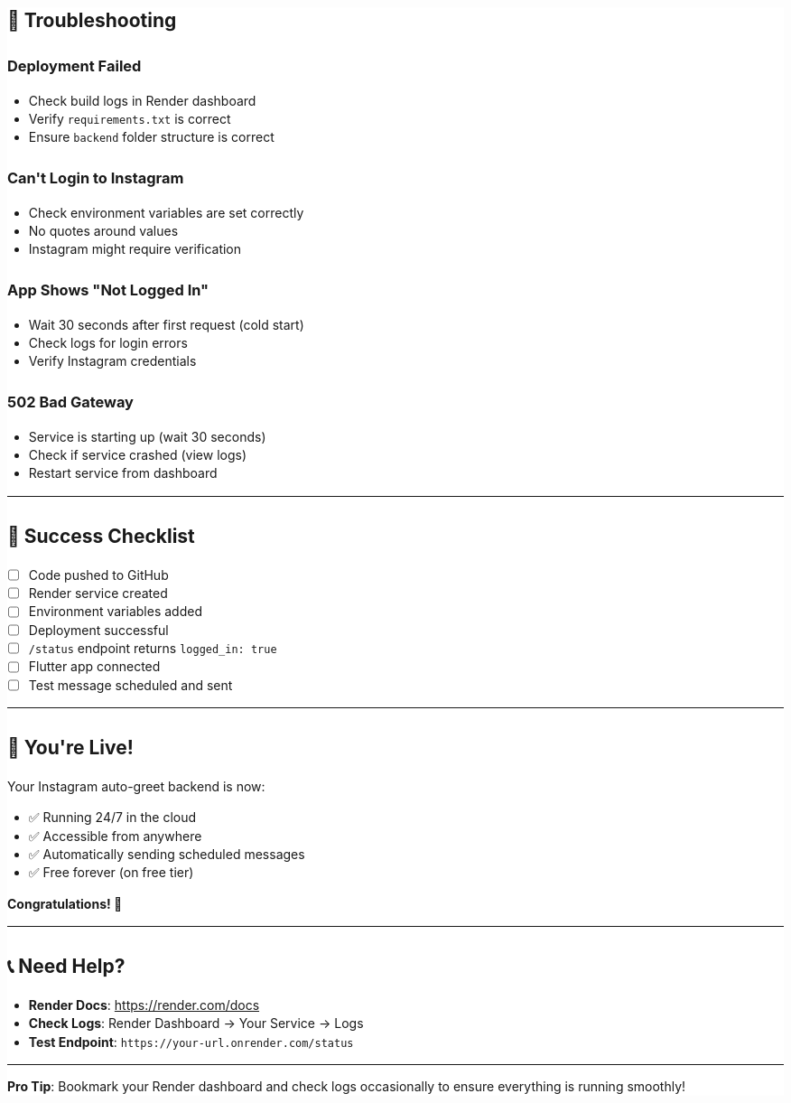 ## 🐛 Troubleshooting

### Deployment Failed
- Check build logs in Render dashboard
- Verify `requirements.txt` is correct
- Ensure `backend` folder structure is correct

### Can't Login to Instagram
- Check environment variables are set correctly
- No quotes around values
- Instagram might require verification

### App Shows "Not Logged In"
- Wait 30 seconds after first request (cold start)
- Check logs for login errors
- Verify Instagram credentials

### 502 Bad Gateway
- Service is starting up (wait 30 seconds)
- Check if service crashed (view logs)
- Restart service from dashboard

---

## 🎯 Success Checklist

- [ ] Code pushed to GitHub
- [ ] Render service created
- [ ] Environment variables added
- [ ] Deployment successful
- [ ] `/status` endpoint returns `logged_in: true`
- [ ] Flutter app connected
- [ ] Test message scheduled and sent

---

## 🎉 You're Live!

Your Instagram auto-greet backend is now:
- ✅ Running 24/7 in the cloud
- ✅ Accessible from anywhere
- ✅ Automatically sending scheduled messages
- ✅ Free forever (on free tier)

**Congratulations! 🎊**

---

## 📞 Need Help?

- **Render Docs**: https://render.com/docs
- **Check Logs**: Render Dashboard → Your Service → Logs
- **Test Endpoint**: `https://your-url.onrender.com/status`

---

**Pro Tip**: Bookmark your Render dashboard and check logs occasionally to ensure everything is running smoothly!
